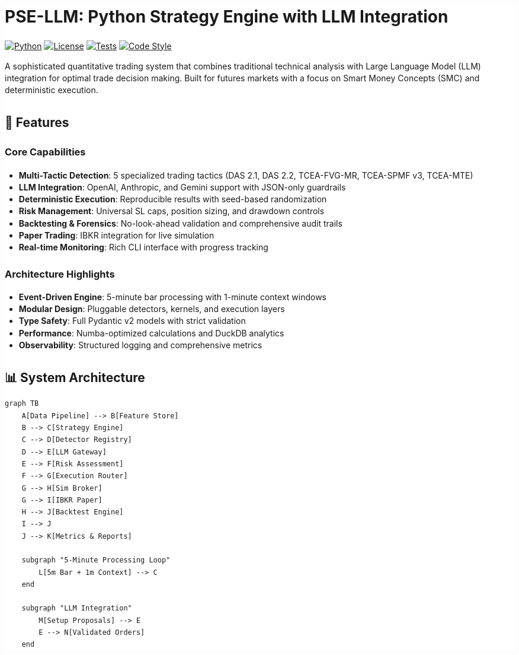 # PSE-LLM: Python Strategy Engine with LLM Integration

[![Python](https://img.shields.io/badge/python-3.11+-blue.svg)](https://www.python.org/downloads/)
[![License](https://img.shields.io/badge/license-MIT-green.svg)](LICENSE)
[![Tests](https://img.shields.io/badge/tests-passing-brightgreen.svg)](tests/)
[![Code Style](https://img.shields.io/badge/code%20style-black-black.svg)](https://black.readthedocs.io/en/stable/)

A sophisticated quantitative trading system that combines traditional technical analysis with Large Language Model (LLM) integration for optimal trade decision making. Built for futures markets with a focus on Smart Money Concepts (SMC) and deterministic execution.

## 🚀 Features

### Core Capabilities
- **Multi-Tactic Detection**: 5 specialized trading tactics (DAS 2.1, DAS 2.2, TCEA-FVG-MR, TCEA-SPMF v3, TCEA-MTE)
- **LLM Integration**: OpenAI, Anthropic, and Gemini support with JSON-only guardrails
- **Deterministic Execution**: Reproducible results with seed-based randomization
- **Risk Management**: Universal SL caps, position sizing, and drawdown controls
- **Backtesting & Forensics**: No-look-ahead validation and comprehensive audit trails
- **Paper Trading**: IBKR integration for live simulation
- **Real-time Monitoring**: Rich CLI interface with progress tracking

### Architecture Highlights
- **Event-Driven Engine**: 5-minute bar processing with 1-minute context windows
- **Modular Design**: Pluggable detectors, kernels, and execution layers
- **Type Safety**: Full Pydantic v2 models with strict validation
- **Performance**: Numba-optimized calculations and DuckDB analytics
- **Observability**: Structured logging and comprehensive metrics

## 📊 System Architecture

```mermaid
graph TB
    A[Data Pipeline] --> B[Feature Store]
    B --> C[Strategy Engine]
    C --> D[Detector Registry]
    D --> E[LLM Gateway]
    E --> F[Risk Assessment]
    F --> G[Execution Router]
    G --> H[Sim Broker]
    G --> I[IBKR Paper]
    H --> J[Backtest Engine]
    I --> J
    J --> K[Metrics & Reports]

    subgraph "5-Minute Processing Loop"
        L[5m Bar + 1m Context] --> C
    end

    subgraph "LLM Integration"
        M[Setup Proposals] --> E
        E --> N[Validated Orders]
    end
```

